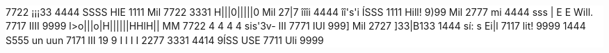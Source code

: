 7722
¡¡¡33
4444
SSSS
HIE
1111
Mil
7722
3331
H|||0|||||0
Mil
27|7
îîîi
4444
îî's'i
ÍSSS
1111
Hill!
9)99
Mil
2777
mi
4444
sss
| E E
Will.
7717
IIII
9999
l>o|||o|H||||||HHlH||
MM
7722
4 4 4 4
sis'3v-
III
7771
IUI
999]
Mil
2727
]33|B133
1444
sí: s
Ei|l
7117
lit!
9999
1444
S555
un
uun
7171
III
19 9
I I I I
2277
3331
4414
9ÍSS
USE
7711
Uli
9999